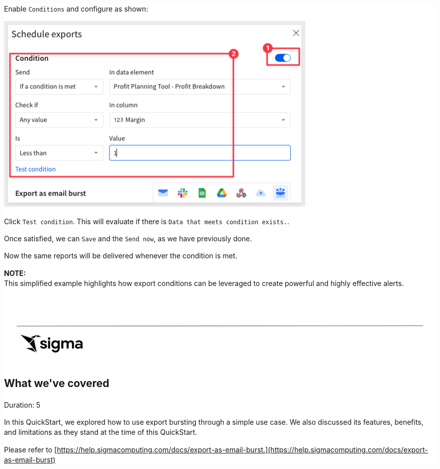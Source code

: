 Enable `Conditions` and configure as shown:

<img src="assets/bursting18.png" width="600"/>

Click `Test condition`. This will evaluate if there is `Data that meets condition exists.`. 

Once satisfied, we can `Save` and the `Send now`, as we have previously done. 

Now the same reports will be delivered whenever the condition is met. 

<aside class="negative">
<strong>NOTE:</strong><br> This simplified example highlights how export conditions can be leveraged to create powerful and highly effective alerts.
</aside>

![Footer](assets/sigma_footer.png)




## What we've covered

Duration: 5

In this QuickStart, we explored how to use export bursting through a simple use case. We also discussed its features, benefits, and limitations as they stand at the time of this QuickStart.

Please refer to [https://help.sigmacomputing.com/docs/export-as-email-burst.](https://help.sigmacomputing.com/docs/export-as-email-burst)
